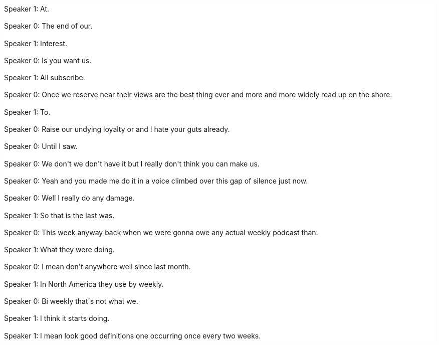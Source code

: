 Speaker 1:
    At.

Speaker 0:
    The end of our.

Speaker 1:
    Interest.

Speaker 0:
    Is you want us.

Speaker 1:
    All subscribe.

Speaker 0:
    Once we reserve near their views are the best thing ever and more and more widely read up on the shore.

Speaker 1:
    To.

Speaker 0:
    Raise our undying loyalty or and I hate your guts already.

Speaker 0:
    Until I saw.

Speaker 0:
    We don't we don't have it but I really don't think you can make us.

Speaker 0:
    Yeah and you made me do it in a voice climbed over this gap of silence just now.

Speaker 0:
    Well I really do any damage.

Speaker 1:
    So that is the last was.

Speaker 0:
    This week anyway back when we were gonna owe any actual weekly podcast than.

Speaker 1:
    What they were doing.

Speaker 0:
    I mean don't anywhere well since last month.

Speaker 1:
    In North America they use by weekly.

Speaker 0:
    Bi weekly that's not what we.

Speaker 1:
    I think it starts doing.

Speaker 1:
    I mean look good definitions one occurring once every two weeks.
